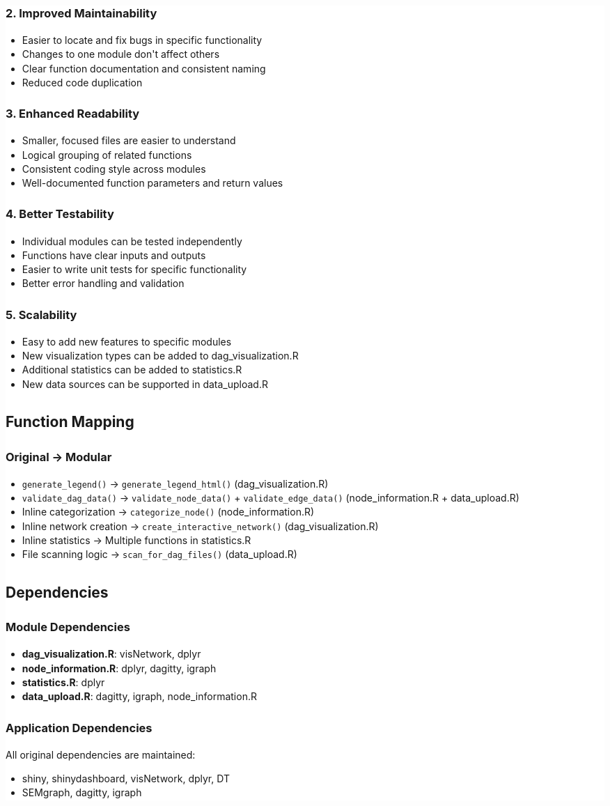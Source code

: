 ### 2. **Improved Maintainability**
- Easier to locate and fix bugs in specific functionality
- Changes to one module don't affect others
- Clear function documentation and consistent naming
- Reduced code duplication

### 3. **Enhanced Readability**
- Smaller, focused files are easier to understand
- Logical grouping of related functions
- Consistent coding style across modules
- Well-documented function parameters and return values

### 4. **Better Testability**
- Individual modules can be tested independently
- Functions have clear inputs and outputs
- Easier to write unit tests for specific functionality
- Better error handling and validation

### 5. **Scalability**
- Easy to add new features to specific modules
- New visualization types can be added to dag_visualization.R
- Additional statistics can be added to statistics.R
- New data sources can be supported in data_upload.R

## Function Mapping

### Original → Modular
- `generate_legend()` → `generate_legend_html()` (dag_visualization.R)
- `validate_dag_data()` → `validate_node_data()` + `validate_edge_data()` (node_information.R + data_upload.R)
- Inline categorization → `categorize_node()` (node_information.R)
- Inline network creation → `create_interactive_network()` (dag_visualization.R)
- Inline statistics → Multiple functions in statistics.R
- File scanning logic → `scan_for_dag_files()` (data_upload.R)

## Dependencies

### Module Dependencies
- **dag_visualization.R**: visNetwork, dplyr
- **node_information.R**: dplyr, dagitty, igraph
- **statistics.R**: dplyr
- **data_upload.R**: dagitty, igraph, node_information.R

### Application Dependencies
All original dependencies are maintained:
- shiny, shinydashboard, visNetwork, dplyr, DT
- SEMgraph, dagitty, igraph
